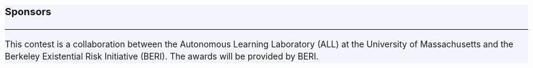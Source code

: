 <div class="container p-3 my-5 border" style="background-color: #f3f4fc;">
    <h3 class="mb-3" id="framework">Sponsors</h3>
    <hr class="my-4" />
    <p> This contest is a collaboration between the Autonomous Learning Laboratory (ALL) at the University of Massachusetts and the Berkeley Existential Risk Initiative (BERI). The awards will be provided by BERI.</p>
</div>
